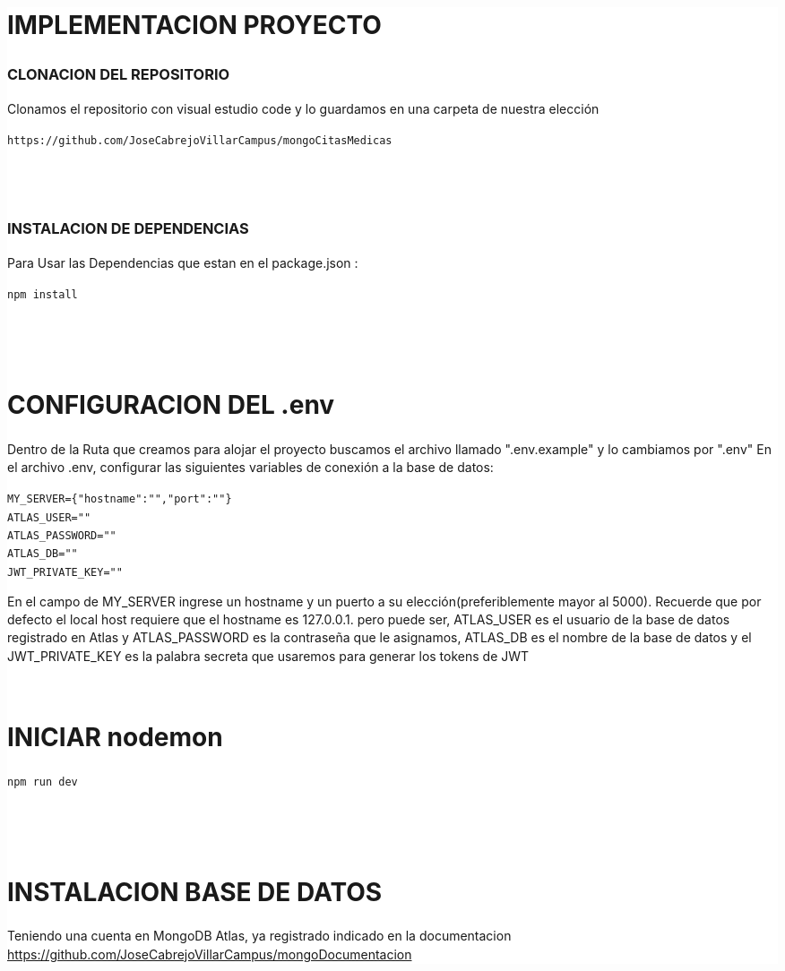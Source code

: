 # IMPLEMENTACION PROYECTO

### CLONACION DEL REPOSITORIO

Clonamos el repositorio con visual estudio code y lo guardamos en una carpeta de nuestra elección

```
https://github.com/JoseCabrejoVillarCampus/mongoCitasMedicas
```
<br><br>

### INSTALACION DE DEPENDENCIAS

Para Usar las Dependencias que estan en el package.json :
```
npm install
```
<br><br>

# CONFIGURACION DEL .env

Dentro de la Ruta que creamos para alojar el proyecto buscamos  el  archivo llamado ".env.example" y lo cambiamos por ".env"
En el archivo .env, configurar las siguientes variables de conexión a la base de datos:
```
MY_SERVER={"hostname":"","port":""}
ATLAS_USER=""
ATLAS_PASSWORD=""
ATLAS_DB=""
JWT_PRIVATE_KEY=""
```
En el campo de MY_SERVER ingrese un hostname y un puerto a su elección(preferiblemente mayor al 5000). Recuerde que por defecto el local host requiere que el hostname es 127.0.0.1. pero puede ser,
ATLAS_USER es el usuario de la base de datos registrado en Atlas y ATLAS_PASSWORD es la contraseña que le asignamos, ATLAS_DB es el nombre de la base de datos y el JWT_PRIVATE_KEY es la palabra secreta que usaremos para generar los tokens de JWT
<br><br>

# INICIAR nodemon

```
npm run dev
```
<br><br>

# INSTALACION BASE DE DATOS

Teniendo una cuenta en MongoDB Atlas, ya registrado indicado en la documentacion
https://github.com/JoseCabrejoVillarCampus/mongoDocumentacion
